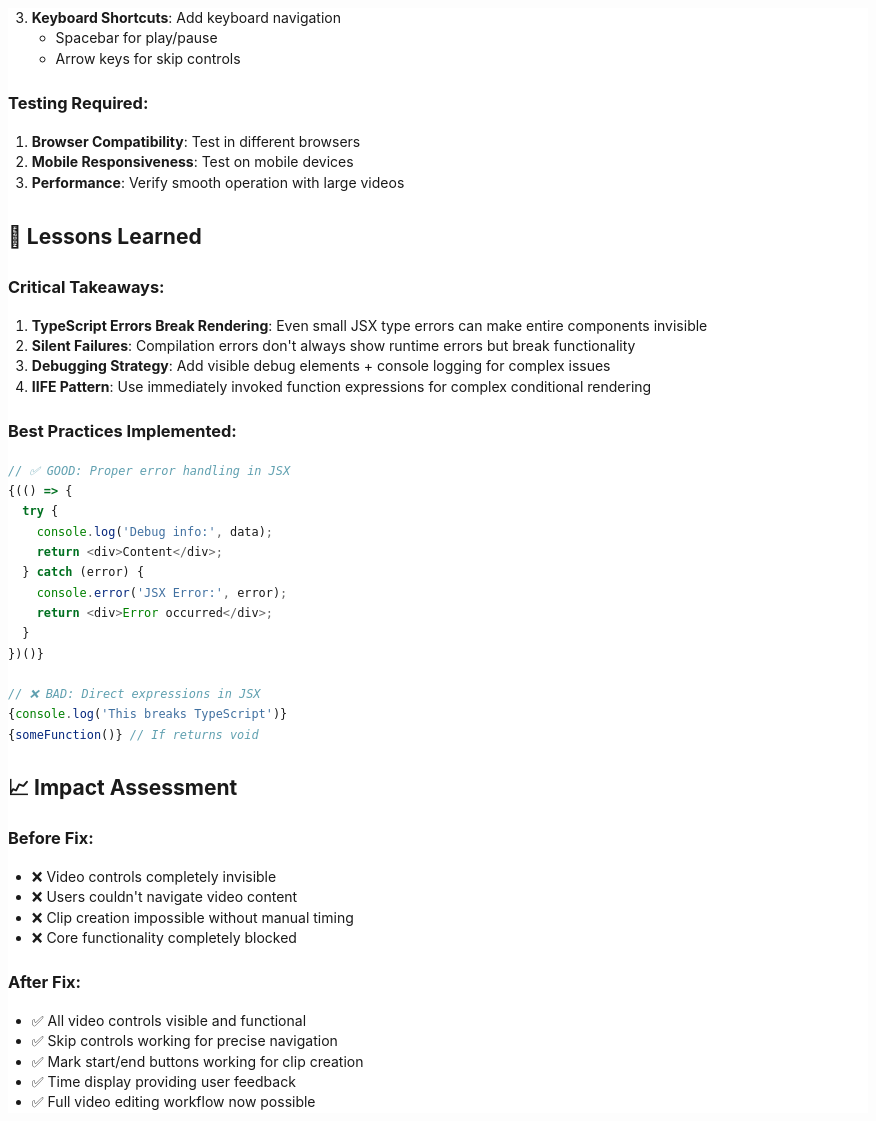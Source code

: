 3. **Keyboard Shortcuts**: Add keyboard navigation
   - Spacebar for play/pause
   - Arrow keys for skip controls

### **Testing Required:**
1. **Browser Compatibility**: Test in different browsers
2. **Mobile Responsiveness**: Test on mobile devices
3. **Performance**: Verify smooth operation with large videos

## 🎯 **Lessons Learned**

### **Critical Takeaways:**

1. **TypeScript Errors Break Rendering**: Even small JSX type errors can make entire components invisible
2. **Silent Failures**: Compilation errors don't always show runtime errors but break functionality
3. **Debugging Strategy**: Add visible debug elements + console logging for complex issues
4. **IIFE Pattern**: Use immediately invoked function expressions for complex conditional rendering

### **Best Practices Implemented:**

```typescript
// ✅ GOOD: Proper error handling in JSX
{(() => {
  try {
    console.log('Debug info:', data);
    return <div>Content</div>;
  } catch (error) {
    console.error('JSX Error:', error);
    return <div>Error occurred</div>;
  }
})()}

// ❌ BAD: Direct expressions in JSX
{console.log('This breaks TypeScript')}
{someFunction()} // If returns void
```

## 📈 **Impact Assessment**

### **Before Fix:**
- ❌ Video controls completely invisible
- ❌ Users couldn't navigate video content
- ❌ Clip creation impossible without manual timing
- ❌ Core functionality completely blocked

### **After Fix:**
- ✅ All video controls visible and functional
- ✅ Skip controls working for precise navigation
- ✅ Mark start/end buttons working for clip creation
- ✅ Time display providing user feedback
- ✅ Full video editing workflow now possible
